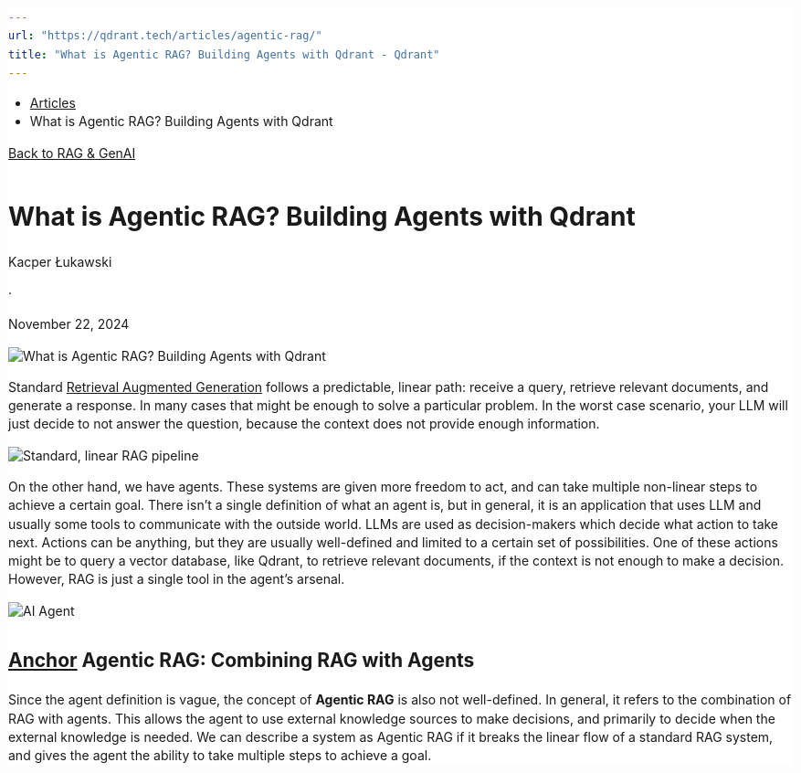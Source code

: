 ```yaml
---
url: "https://qdrant.tech/articles/agentic-rag/"
title: "What is Agentic RAG? Building Agents with Qdrant - Qdrant"
---
```


- [Articles](https://qdrant.tech/articles/)
- What is Agentic RAG? Building Agents with Qdrant

[Back to RAG & GenAI](https://qdrant.tech/articles/rag-and-genai/)

# What is Agentic RAG? Building Agents with Qdrant

Kacper Łukawski

·

November 22, 2024

![What is Agentic RAG? Building Agents with Qdrant](https://qdrant.tech/articles_data/agentic-rag/preview/title.jpg)

Standard [Retrieval Augmented Generation](https://qdrant.tech/articles/what-is-rag-in-ai/) follows a predictable, linear path: receive
a query, retrieve relevant documents, and generate a response. In many cases that might be enough to solve a particular
problem. In the worst case scenario, your LLM will just decide to not answer the question, because the context does not
provide enough information.

![Standard, linear RAG pipeline](https://qdrant.tech/articles_data/agentic-rag/linear-rag.png)

On the other hand, we have agents. These systems are given more freedom to act, and can take multiple non-linear steps
to achieve a certain goal. There isn’t a single definition of what an agent is, but in general, it is an application
that uses LLM and usually some tools to communicate with the outside world. LLMs are used as decision-makers which
decide what action to take next. Actions can be anything, but they are usually well-defined and limited to a certain
set of possibilities. One of these actions might be to query a vector database, like Qdrant, to retrieve relevant
documents, if the context is not enough to make a decision. However, RAG is just a single tool in the agent’s arsenal.

![AI Agent](https://qdrant.tech/articles_data/agentic-rag/ai-agent.png)

## [Anchor](https://qdrant.tech/articles/agentic-rag/\#agentic-rag-combining-rag-with-agents) Agentic RAG: Combining RAG with Agents

Since the agent definition is vague, the concept of **Agentic RAG** is also not well-defined. In general, it refers to
the combination of RAG with agents. This allows the agent to use external knowledge sources to make decisions, and
primarily to decide when the external knowledge is needed. We can describe a system as Agentic RAG if it breaks the
linear flow of a standard RAG system, and gives the agent the ability to take multiple steps to achieve a goal.
